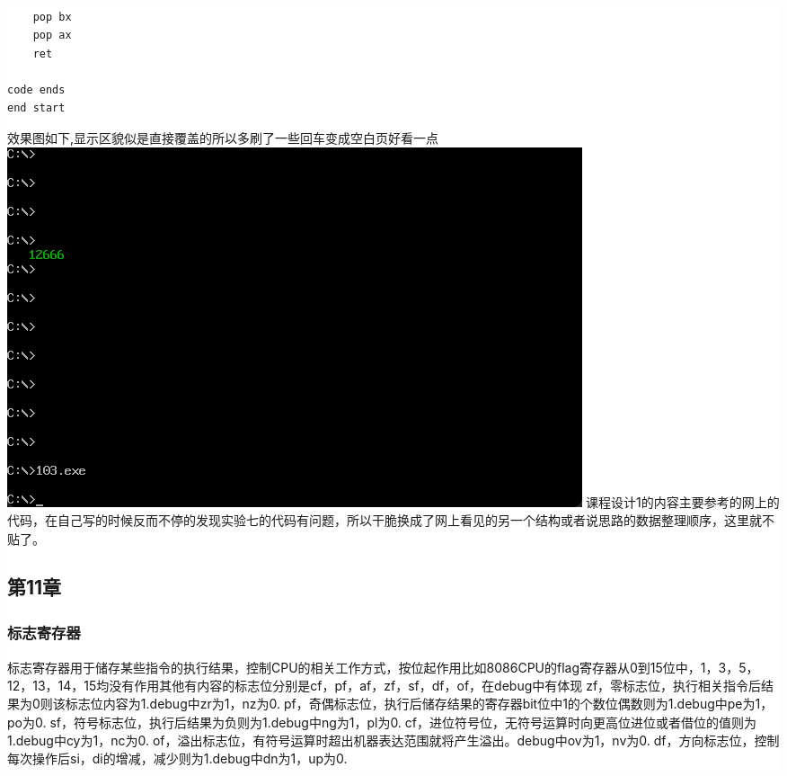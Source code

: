 ```
	pop bx
	pop ax
	ret
	
code ends
end start
```
效果图如下,显示区貌似是直接覆盖的所以多刷了一些回车变成空白页好看一点
![](./汇编语言10-12/10.3.png)
课程设计1的内容主要参考的网上的代码，在自己写的时候反而不停的发现实验七的代码有问题，所以干脆换成了网上看见的另一个结构或者说思路的数据整理顺序，这里就不贴了。

## 第11章
### 标志寄存器
标志寄存器用于储存某些指令的执行结果，控制CPU的相关工作方式，按位起作用比如8086CPU的flag寄存器从0到15位中，1，3，5，12，13，14，15均没有作用其他有内容的标志位分别是cf，pf，af，zf，sf，df，of，在debug中有体现
zf，零标志位，执行相关指令后结果为0则该标志位内容为1.debug中zr为1，nz为0.
pf，奇偶标志位，执行后储存结果的寄存器bit位中1的个数位偶数则为1.debug中pe为1，po为0.
sf，符号标志位，执行后结果为负则为1.debug中ng为1，pl为0.
cf，进位符号位，无符号运算时向更高位进位或者借位的值则为1.debug中cy为1，nc为0.
of，溢出标志位，有符号运算时超出机器表达范围就将产生溢出。debug中ov为1，nv为0.
df，方向标志位，控制每次操作后si，di的增减，减少则为1.debug中dn为1，up为0.